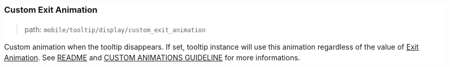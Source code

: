 
### Custom Exit Animation
>path: `mobile/tooltip/display/custom_exit_animation`

Custom animation when the tooltip disappears. If set, tooltip instance will use this animation regardless of the value of [Exit Animation](https://github.com/sabinayo/godot-4-mobile-plugin/blob/main/doc/TOOLTIP%20SETTINGS.md#exit-animation). See [README](https://github.com/sabinayo/godot-4-mobile-plugin/blob/main/README.md#additional-notes) and [CUSTOM ANIMATIONS GUIDELINE](https://github.com/sabinayo/godot-4-mobile-plugin/blob/main/doc/CUSTOM%20ANIMATIONS%20GUIDELINE.md) for more informations.

